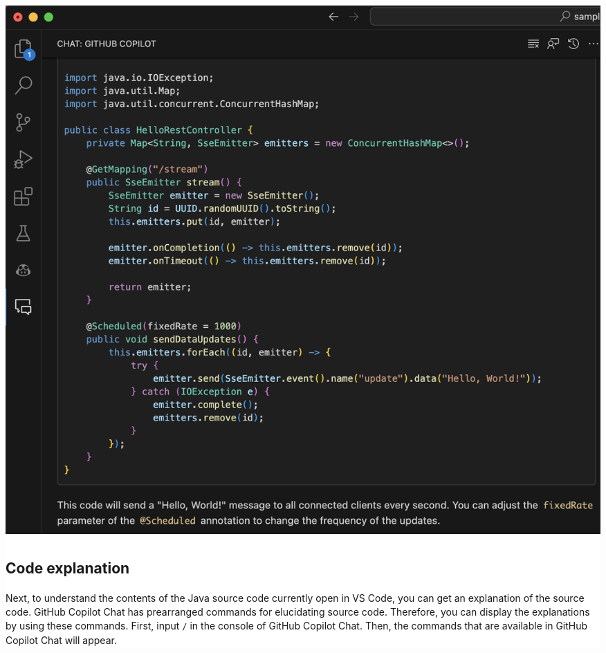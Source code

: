![GitHub Copilot Saple 2](./assets/GitHub-Copilot-chat-sample2.png)

## Code explanation

Next, to understand the contents of the Java source code currently open in VS Code, you can get an explanation of the source code. GitHub Copilot Chat has prearranged commands for elucidating source code. Therefore, you can display the explanations by using these commands. First, input `/` in the console of GitHub Copilot Chat. Then, the commands that are available in GitHub Copilot Chat will appear.  

